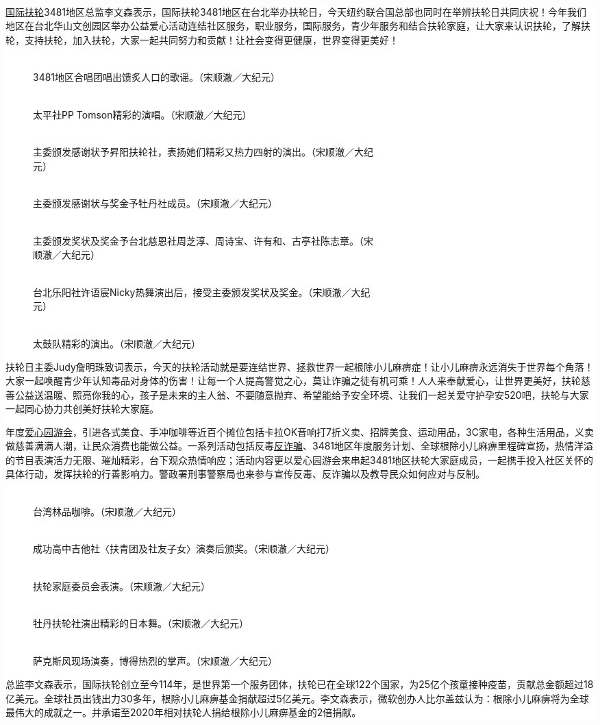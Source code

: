 <p><a href="https://github.com/cepxz249/djy/blob/master/gb/tag/%E5%9B%BD%E9%99%85%E6%89%B6%E8%BD%AE.md">国际扶轮</a>3481地区总监李文森表示，国际扶轮3481地区在台北举办扶轮日，今天纽约联合国总部也同时在举辨扶轮日共同庆祝！今年我们地区在台北华山文创园区举办公益爱心活动连结社区服务，职业服务，国际服务，青少年服务和结合扶轮家庭，让大家来认识扶轮，了解扶轮，支持扶轮，加入扶轮，大家一起共同努力和贡献！让社会变得更健康，世界变得更美好！</p>
<figure id="attachment_11645507" style="width: 500px" class="wp-caption aligncenter"><a href="http://i.epochtimes.com/assets/uploads/2019/11/411635.jpg"><img class=" wp-image-11645507" src="http://i.epochtimes.com/assets/uploads/2019/11/411635-600x400.jpg" alt="" width="500" b="333" /></a><figcaption class="wp-caption-text">3481地区合唱团唱出馈炙人口的歌谣。（宋顺澈／大纪元）</figcaption></figure>
<figure id="attachment_11645508" style="width: 500px" class="wp-caption aligncenter"><a href="http://i.epochtimes.com/assets/uploads/2019/11/411637.jpg"><img class=" wp-image-11645508" src="http://i.epochtimes.com/assets/uploads/2019/11/411637-600x400.jpg" alt="" width="500" b="333" /></a><figcaption class="wp-caption-text">太平社PP Tomson精彩的演唱。（宋顺澈／大纪元）</figcaption></figure>
<figure id="attachment_11645511" style="width: 500px" class="wp-caption aligncenter"><a href="http://i.epochtimes.com/assets/uploads/2019/11/411639.jpg"><img class=" wp-image-11645511" src="http://i.epochtimes.com/assets/uploads/2019/11/411639-600x400.jpg" alt="" width="500" b="333" /></a><figcaption class="wp-caption-text">主委颁发感谢状予昇阳扶轮社，表扬她们精彩又热力四射的演出。（宋顺澈／大纪元）</figcaption></figure>
<figure id="attachment_11645513" style="width: 500px" class="wp-caption aligncenter"><a href="http://i.epochtimes.com/assets/uploads/2019/11/411640.jpg"><img class=" wp-image-11645513" src="http://i.epochtimes.com/assets/uploads/2019/11/411640-600x400.jpg" alt="" width="500" b="333" /></a><figcaption class="wp-caption-text">主委颁发感谢状与奖金予牡丹社成员。（宋顺澈／大纪元）</figcaption></figure>
<figure id="attachment_11645514" style="width: 500px" class="wp-caption aligncenter"><a href="http://i.epochtimes.com/assets/uploads/2019/11/411641.jpg"><img class=" wp-image-11645514" src="http://i.epochtimes.com/assets/uploads/2019/11/411641-600x400.jpg" alt="" width="500" b="333" /></a><figcaption class="wp-caption-text">主委颁发奖状及奖金予台北慈恩社周芝淳、周诗宝、许有和、古亭社陈志章。（宋顺澈／大纪元）</figcaption></figure>
<figure id="attachment_11645515" style="width: 500px" class="wp-caption aligncenter"><a href="http://i.epochtimes.com/assets/uploads/2019/11/411642.jpg"><img class=" wp-image-11645515" src="http://i.epochtimes.com/assets/uploads/2019/11/411642-600x400.jpg" alt="" width="500" b="333" /></a><figcaption class="wp-caption-text">台北乐阳社许语宸Nicky热舞演出后，接受主委颁发奖状及奖金。（宋顺澈／大纪元）</figcaption></figure>
<figure id="attachment_11645509" style="width: 500px" class="wp-caption aligncenter"><a href="http://i.epochtimes.com/assets/uploads/2019/11/411638.jpg"><img class=" wp-image-11645509" src="http://i.epochtimes.com/assets/uploads/2019/11/411638-600x400.jpg" alt="" width="500" b="333" /></a><figcaption class="wp-caption-text">太鼓队精彩的演出。（宋顺澈／大纪元）</figcaption></figure>
<p>扶轮日主委Judy詹明珠致词表示，今天的扶轮活动就是要连结世界、拯救世界一起根除小儿麻痹症！让小儿麻痹永远消失于世界每个角落！大家一起唤醒青少年认知毒品对身体的伤害！让每一个人提高警觉之心，莫让诈骗之徒有机可乘！人人来奉献爱心，让世界更美好，扶轮慈善公益送温暖、照亮你我的心，孩子是未来的主人翁、不要随意抛弃、希望能给予安全环境、让我们一起关爱守护孕安520吧，扶轮与大家一起同心协力共创美好扶轮大家庭。</p>
<p>年度<a href="https://github.com/cepxz249/djy/blob/master/gb/tag/%E7%88%B1%E5%BF%83%E5%9B%AD%E6%B8%B8%E4%BC%9A.md">爱心园游会</a>，引进各式美食、手冲咖啡等近百个摊位包括卡拉OK音响打7折义卖、招牌美食、运动用品，3C家电，各种生活用品，义卖做慈善满满人潮，让民众消费也能做公益。一系列活动包括反毒<a href="https://github.com/cepxz249/djy/blob/master/gb/tag/%E5%8F%8D%E8%AF%88%E9%AA%97.md">反诈骗</a>、3481地区年度服务计划、全球根除小儿麻痹里程碑宣扬，热情洋溢的节目表演活力无限、璀灿精彩，台下观众热情响应；活动内容更以爱心园游会来串起3481地区扶轮大家庭成员，一起携手投入社区关怀的具体行动，发挥扶轮的行善影响力。警政署刑事警察局也来参与宣传反毒、反诈骗以及教导民众如何应对与反制。</p>
<figure id="attachment_11645437" style="width: 500px" class="wp-caption aligncenter"><a href="http://i.epochtimes.com/assets/uploads/2019/11/e8fbdf5901ad860b0d51b8478ca5ffb3.jpg"><img class=" wp-image-11645437" src="http://i.epochtimes.com/assets/uploads/2019/11/e8fbdf5901ad860b0d51b8478ca5ffb3-604x400.jpg" alt="" width="500" b="331" /></a><figcaption class="wp-caption-text">台湾林品咖啡。（宋顺澈／大纪元）</figcaption></figure>
<figure id="attachment_11645439" style="width: 500px" class="wp-caption aligncenter"><a href="http://i.epochtimes.com/assets/uploads/2019/11/808d4c0e2e4a64752a3ae72afb51b8a7.jpg"><img class=" wp-image-11645439" src="http://i.epochtimes.com/assets/uploads/2019/11/808d4c0e2e4a64752a3ae72afb51b8a7-604x400.jpg" alt="" width="500" b="331" /></a><figcaption class="wp-caption-text">成功高中吉他社〈扶青团及社友子女〉演奏后颁奖。（宋顺澈／大纪元）</figcaption></figure>
<figure id="attachment_11645440" style="width: 500px" class="wp-caption aligncenter"><a href="http://i.epochtimes.com/assets/uploads/2019/11/718f8687ff7aaa3ef981060f1295d486.jpg"><img class=" wp-image-11645440" src="http://i.epochtimes.com/assets/uploads/2019/11/718f8687ff7aaa3ef981060f1295d486-604x400.jpg" alt="" width="500" b="331" /></a><figcaption class="wp-caption-text">扶轮家庭委员会表演。（宋顺澈／大纪元）</figcaption></figure>
<figure id="attachment_11645441" style="width: 500px" class="wp-caption aligncenter"><a href="http://i.epochtimes.com/assets/uploads/2019/11/da15febbf3d1a0be13dd19657b9398bd.jpg"><img class=" wp-image-11645441" src="http://i.epochtimes.com/assets/uploads/2019/11/da15febbf3d1a0be13dd19657b9398bd-604x400.jpg" alt="" width="500" b="331" /></a><figcaption class="wp-caption-text">牡丹扶轮社演出精彩的日本舞。（宋顺澈／大纪元）</figcaption></figure>
<figure id="attachment_11645442" style="width: 500px" class="wp-caption aligncenter"><a href="http://i.epochtimes.com/assets/uploads/2019/11/035966e88c37e026e2722e450edbff32.jpg"><img class=" wp-image-11645442" src="http://i.epochtimes.com/assets/uploads/2019/11/035966e88c37e026e2722e450edbff32-604x400.jpg" alt="" width="500" b="331" /></a><figcaption class="wp-caption-text">萨克斯风现场演奏，博得热烈的掌声。（宋顺澈／大纪元）</figcaption></figure>
<p>总监李文森表示，国际扶轮创立至今114年，是世界第一个服务团体，扶轮已在全球122个国家，为25亿个孩童接种疫苗，贡献总金额超过18亿美元。全球社员出钱出力30多年，根除小儿麻痹基金捐献超过5亿美元。李文森表示，微软创办人比尔盖兹认为：根除小儿麻痹将为全球最伟大的成就之一。并承诺至2020年相对扶轮人捐给根除小儿麻痹基金的2倍捐献。</p>